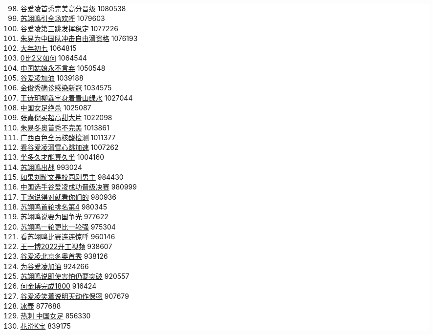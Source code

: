 98. [谷爱凌首秀完美高分晋级](https://s.weibo.com//weibo?q=%23%E8%B0%B7%E7%88%B1%E5%87%8C%E9%A6%96%E7%A7%80%E5%AE%8C%E7%BE%8E%E9%AB%98%E5%88%86%E6%99%8B%E7%BA%A7%23&Refer=top) 1080538
99. [苏翊鸣引全场欢呼](https://s.weibo.com//weibo?q=%23%E8%8B%8F%E7%BF%8A%E9%B8%A3%E5%BC%95%E5%85%A8%E5%9C%BA%E6%AC%A2%E5%91%BC%23&Refer=top) 1079603
100. [谷爱凌第三跳发挥稳定](https://s.weibo.com//weibo?q=%23%E8%B0%B7%E7%88%B1%E5%87%8C%E7%AC%AC%E4%B8%89%E8%B7%B3%E5%8F%91%E6%8C%A5%E7%A8%B3%E5%AE%9A%23&Refer=top) 1077226
101. [朱易为中国队冲击自由滑资格](https://s.weibo.com//weibo?q=%E6%9C%B1%E6%98%93%E4%B8%BA%E4%B8%AD%E5%9B%BD%E9%98%9F%E5%86%B2%E5%87%BB%E8%87%AA%E7%94%B1%E6%BB%91%E8%B5%84%E6%A0%BC&Refer=top) 1076193
102. [大年初七](https://s.weibo.com//weibo?q=%E5%A4%A7%E5%B9%B4%E5%88%9D%E4%B8%83&Refer=top) 1064815
103. [0比2又如何](https://s.weibo.com//weibo?q=%230%E6%AF%942%E5%8F%88%E5%A6%82%E4%BD%95%23&Refer=top) 1064544
104. [中国姑娘永不言弃](https://s.weibo.com//weibo?q=%23%E4%B8%AD%E5%9B%BD%E5%A7%91%E5%A8%98%E6%B0%B8%E4%B8%8D%E8%A8%80%E5%BC%83%23&Refer=top) 1050548
105. [谷爱凌加油](https://s.weibo.com//weibo?q=%23%E8%B0%B7%E7%88%B1%E5%87%8C%E5%8A%A0%E6%B2%B9%23&Refer=top) 1039188
106. [金俊秀确诊感染新冠](https://s.weibo.com//weibo?q=%23%E9%87%91%E4%BF%8A%E7%A7%80%E7%A1%AE%E8%AF%8A%E6%84%9F%E6%9F%93%E6%96%B0%E5%86%A0%23&Refer=top) 1034575
107. [王诗玥柳鑫宇身着青山绿水](https://s.weibo.com//weibo?q=%23%E7%8E%8B%E8%AF%97%E7%8E%A5%E6%9F%B3%E9%91%AB%E5%AE%87%E8%BA%AB%E7%9D%80%E9%9D%92%E5%B1%B1%E7%BB%BF%E6%B0%B4%23&Refer=top) 1027044
108. [中国女足绝杀](https://s.weibo.com//weibo?q=%23%E4%B8%AD%E5%9B%BD%E5%A5%B3%E8%B6%B3%E7%BB%9D%E6%9D%80%23&Refer=top) 1025087
109. [张嘉倪买超高甜大片](https://s.weibo.com//weibo?q=%23%E5%BC%A0%E5%98%89%E5%80%AA%E4%B9%B0%E8%B6%85%E9%AB%98%E7%94%9C%E5%A4%A7%E7%89%87%23&Refer=top) 1022098
110. [朱易冬奥首秀不完美](https://s.weibo.com//weibo?q=%23%E6%9C%B1%E6%98%93%E5%86%AC%E5%A5%A5%E9%A6%96%E7%A7%80%E4%B8%8D%E5%AE%8C%E7%BE%8E%23&Refer=top) 1013861
111. [广西百色全员核酸检测](https://s.weibo.com//weibo?q=%E5%B9%BF%E8%A5%BF%E7%99%BE%E8%89%B2%E5%85%A8%E5%91%98%E6%A0%B8%E9%85%B8%E6%A3%80%E6%B5%8B&Refer=top) 1011377
112. [看谷爱凌滑雪心跳加速](https://s.weibo.com//weibo?q=%23%E7%9C%8B%E8%B0%B7%E7%88%B1%E5%87%8C%E6%BB%91%E9%9B%AA%E5%BF%83%E8%B7%B3%E5%8A%A0%E9%80%9F%23&Refer=top) 1007262
113. [坐多久才能算久坐](https://s.weibo.com//weibo?q=%23%E5%9D%90%E5%A4%9A%E4%B9%85%E6%89%8D%E8%83%BD%E7%AE%97%E4%B9%85%E5%9D%90%23&Refer=top) 1004160
114. [苏翊鸣出战](https://s.weibo.com//weibo?q=%23%E8%8B%8F%E7%BF%8A%E9%B8%A3%E5%87%BA%E6%88%98%23&Refer=top) 993024
115. [如果刘耀文是校园剧男主](https://s.weibo.com//weibo?q=%23%E5%A6%82%E6%9E%9C%E5%88%98%E8%80%80%E6%96%87%E6%98%AF%E6%A0%A1%E5%9B%AD%E5%89%A7%E7%94%B7%E4%B8%BB%23&Refer=top) 984430
116. [中国选手谷爱凌成功晋级决赛](https://s.weibo.com//weibo?q=%23%E4%B8%AD%E5%9B%BD%E9%80%89%E6%89%8B%E8%B0%B7%E7%88%B1%E5%87%8C%E6%88%90%E5%8A%9F%E6%99%8B%E7%BA%A7%E5%86%B3%E8%B5%9B%23&Refer=top) 980999
117. [王霜说得对就看你们的](https://s.weibo.com//weibo?q=%23%E7%8E%8B%E9%9C%9C%E8%AF%B4%E5%BE%97%E5%AF%B9%E5%B0%B1%E7%9C%8B%E4%BD%A0%E4%BB%AC%E7%9A%84%23&Refer=top) 980936
118. [苏翊鸣首轮排名第4](https://s.weibo.com//weibo?q=%23%E8%8B%8F%E7%BF%8A%E9%B8%A3%E9%A6%96%E8%BD%AE%E6%8E%92%E5%90%8D%E7%AC%AC4%23&Refer=top) 980345
119. [苏翊鸣说要为国争光](https://s.weibo.com//weibo?q=%23%E8%8B%8F%E7%BF%8A%E9%B8%A3%E8%AF%B4%E8%A6%81%E4%B8%BA%E5%9B%BD%E4%BA%89%E5%85%89%23&Refer=top) 977622
120. [苏翊鸣一轮更比一轮强](https://s.weibo.com//weibo?q=%23%E8%8B%8F%E7%BF%8A%E9%B8%A3%E4%B8%80%E8%BD%AE%E6%9B%B4%E6%AF%94%E4%B8%80%E8%BD%AE%E5%BC%BA%23&Refer=top) 975304
121. [看苏翊鸣比赛连连惊呼](https://s.weibo.com//weibo?q=%23%E7%9C%8B%E8%8B%8F%E7%BF%8A%E9%B8%A3%E6%AF%94%E8%B5%9B%E8%BF%9E%E8%BF%9E%E6%83%8A%E5%91%BC%23&Refer=top) 960146
122. [王一博2022开工视频](https://s.weibo.com//weibo?q=%23%E7%8E%8B%E4%B8%80%E5%8D%9A2022%E5%BC%80%E5%B7%A5%E8%A7%86%E9%A2%91%23&Refer=top) 938607
123. [谷爱凌北京冬奥首秀](https://s.weibo.com//weibo?q=%23%E8%B0%B7%E7%88%B1%E5%87%8C%E5%8C%97%E4%BA%AC%E5%86%AC%E5%A5%A5%E9%A6%96%E7%A7%80%23&Refer=top) 938126
124. [为谷爱凌加油](https://s.weibo.com//weibo?q=%23%E4%B8%BA%E8%B0%B7%E7%88%B1%E5%87%8C%E5%8A%A0%E6%B2%B9%23&Refer=top) 924266
125. [苏翊鸣说即使害怕仍要突破](https://s.weibo.com//weibo?q=%23%E8%8B%8F%E7%BF%8A%E9%B8%A3%E8%AF%B4%E5%8D%B3%E4%BD%BF%E5%AE%B3%E6%80%95%E4%BB%8D%E8%A6%81%E7%AA%81%E7%A0%B4%23&Refer=top) 920557
126. [何金博完成1800](https://s.weibo.com//weibo?q=%23%E4%BD%95%E9%87%91%E5%8D%9A%E5%AE%8C%E6%88%901800%23&Refer=top) 916424
127. [谷爱凌笑着说明天动作保密](https://s.weibo.com//weibo?q=%23%E8%B0%B7%E7%88%B1%E5%87%8C%E7%AC%91%E7%9D%80%E8%AF%B4%E6%98%8E%E5%A4%A9%E5%8A%A8%E4%BD%9C%E4%BF%9D%E5%AF%86%23&Refer=top) 907679
128. [冰壶](https://s.weibo.com//weibo?q=%23%E5%86%B0%E5%A3%B6%23&Refer=top) 877688
129. [热刺 中国女足](https://s.weibo.com//weibo?q=%E7%83%AD%E5%88%BA%20%E4%B8%AD%E5%9B%BD%E5%A5%B3%E8%B6%B3&Refer=top) 856330
130. [花滑K宝](https://s.weibo.com//weibo?q=%E8%8A%B1%E6%BB%91K%E5%AE%9D&Refer=top) 839175